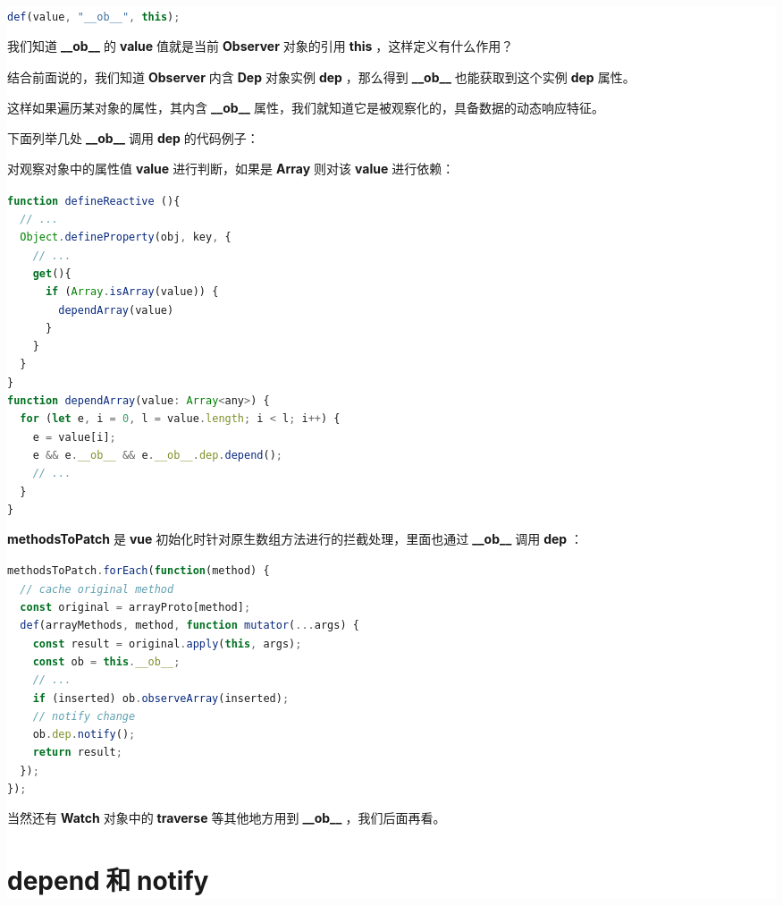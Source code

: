 ```js
def(value, "__ob__", this);
```

我们知道 **\_\_ob\_\_** 的 **value** 值就是当前 **Observer** 对象的引用 **this** ，这样定义有什么作用？

结合前面说的，我们知道 **Observer** 内含 **Dep** 对象实例 **dep** ，那么得到 **\_\_ob\_\_** 也能获取到这个实例 **dep** 属性。

这样如果遍历某对象的属性，其内含 **\_\_ob\_\_** 属性，我们就知道它是被观察化的，具备数据的动态响应特征。

下面列举几处 **\_\_ob\_\_** 调用 **dep** 的代码例子：

对观察对象中的属性值 **value** 进行判断，如果是 **Array** 则对该 **value** 进行依赖：

```js
function defineReactive (){
  // ...
  Object.defineProperty(obj, key, {
    // ...
    get(){
      if (Array.isArray(value)) {
        dependArray(value)
      }
    }
  }
}
function dependArray(value: Array<any>) {
  for (let e, i = 0, l = value.length; i < l; i++) {
    e = value[i];
    e && e.__ob__ && e.__ob__.dep.depend();
    // ...
  }
}
```

**methodsToPatch** 是 **vue** 初始化时针对原生数组方法进行的拦截处理，里面也通过 **\_\_ob\_\_** 调用 **dep** ：

```js
methodsToPatch.forEach(function(method) {
  // cache original method
  const original = arrayProto[method];
  def(arrayMethods, method, function mutator(...args) {
    const result = original.apply(this, args);
    const ob = this.__ob__;
    // ...
    if (inserted) ob.observeArray(inserted);
    // notify change
    ob.dep.notify();
    return result;
  });
});
```

当然还有 **Watch** 对象中的 **traverse** 等其他地方用到 **\_\_ob\_\_** ，我们后面再看。

# depend 和 notify
